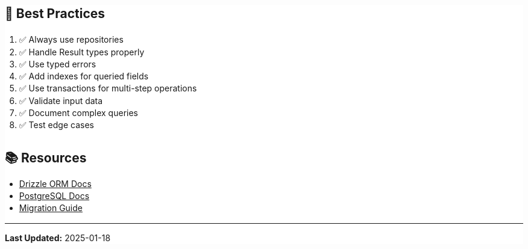 
## 🤝 Best Practices

1. ✅ Always use repositories
2. ✅ Handle Result types properly
3. ✅ Use typed errors
4. ✅ Add indexes for queried fields
5. ✅ Use transactions for multi-step operations
6. ✅ Validate input data
7. ✅ Document complex queries
8. ✅ Test edge cases

## 📚 Resources

- [Drizzle ORM Docs](https://orm.drizzle.team/)
- [PostgreSQL Docs](https://www.postgresql.org/docs/)
- [Migration Guide](../MIGRATION_GUIDE.md)

---

**Last Updated:** 2025-01-18
